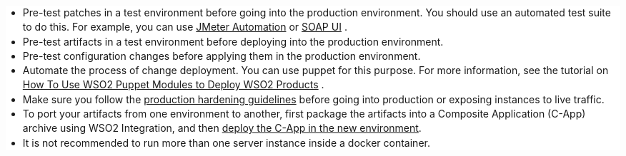 -   Pre-test patches in a test environment before going into the
    production environment. You should use an automated test suite to do
    this. For example, you can use [JMeter
    Automation](http://www.testautomationguru.com/how-to-test-rest-api-using-jmeter/)
    or [SOAP
    UI](https://www.soapui.org/tutorials/rest-sample-project.html) .
-   Pre-test artifacts in a test environment before deploying into the
    production environment.
-   Pre-test configuration changes before applying them in the
    production environment.
-   Automate the process of change deployment. You can use puppet for
    this purpose. For more information, see the tutorial on [How To Use
    WSO2 Puppet Modules to Deploy WSO2
    Products](https://wso2.com/library/tutorials/2016/03/tutorial-how-to-use-wso2-puppet-modules-to-deploy-wso2-products/)
    .
-   Make sure you follow the [production hardening guidelines](../../setup/deployment/deployment_checklist)
    before going into production or exposing instances to live traffic.
-   To port your artifacts from one environment to another, first
    package the artifacts into a Composite Application (C-App) archive
    using WSO2 Integration, and then [deploy the C-App in the new environment](../../develop/deploy-and-run).
-   It is not recommended to run more than one server instance inside a docker container.
